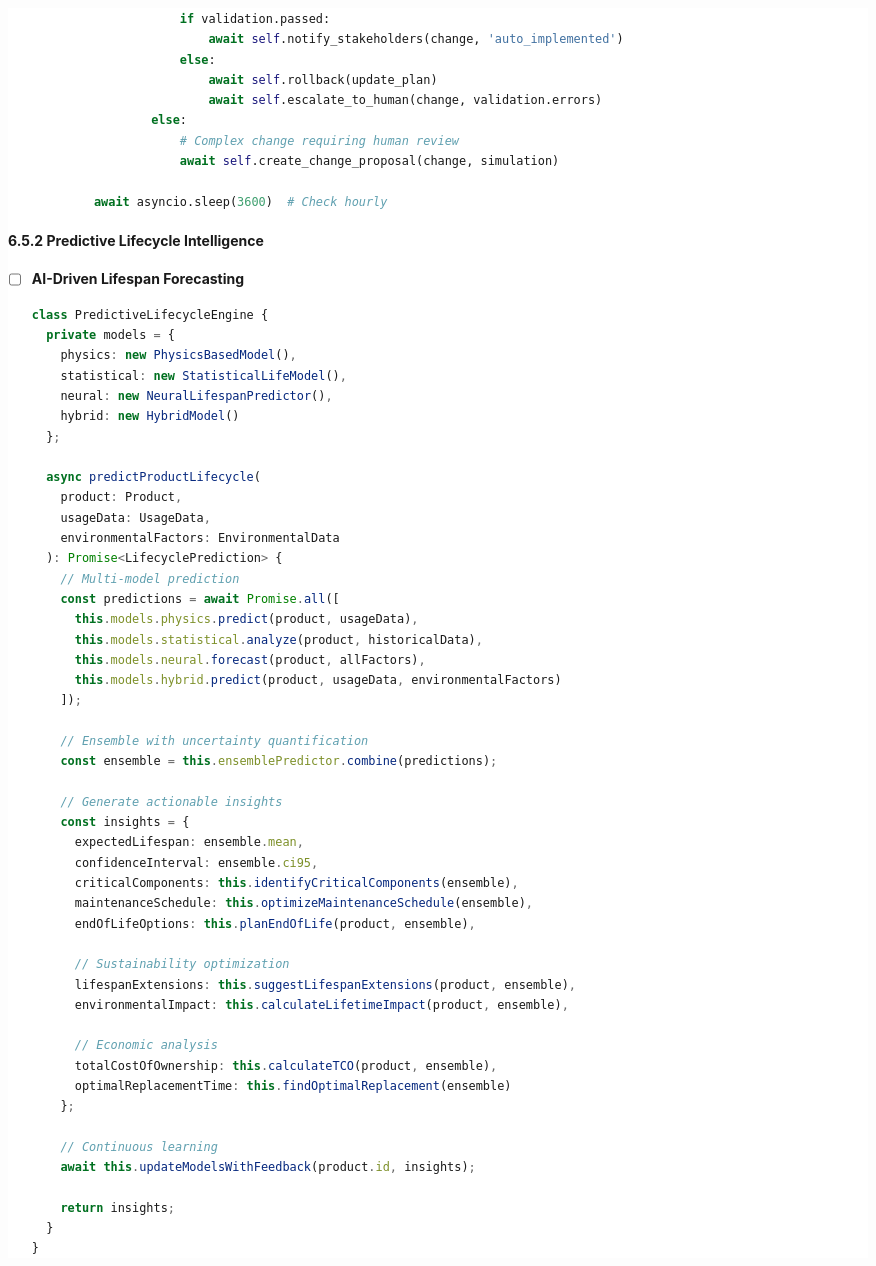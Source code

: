  ```python
                          if validation.passed:
                              await self.notify_stakeholders(change, 'auto_implemented')
                          else:
                              await self.rollback(update_plan)
                              await self.escalate_to_human(change, validation.errors)
                      else:
                          # Complex change requiring human review
                          await self.create_change_proposal(change, simulation)
                          
              await asyncio.sleep(3600)  # Check hourly
  ```

#### 6.5.2 Predictive Lifecycle Intelligence
- [ ] **AI-Driven Lifespan Forecasting**
  ```typescript
  class PredictiveLifecycleEngine {
    private models = {
      physics: new PhysicsBasedModel(),
      statistical: new StatisticalLifeModel(),
      neural: new NeuralLifespanPredictor(),
      hybrid: new HybridModel()
    };
    
    async predictProductLifecycle(
      product: Product,
      usageData: UsageData,
      environmentalFactors: EnvironmentalData
    ): Promise<LifecyclePrediction> {
      // Multi-model prediction
      const predictions = await Promise.all([
        this.models.physics.predict(product, usageData),
        this.models.statistical.analyze(product, historicalData),
        this.models.neural.forecast(product, allFactors),
        this.models.hybrid.predict(product, usageData, environmentalFactors)
      ]);
      
      // Ensemble with uncertainty quantification
      const ensemble = this.ensemblePredictor.combine(predictions);
      
      // Generate actionable insights
      const insights = {
        expectedLifespan: ensemble.mean,
        confidenceInterval: ensemble.ci95,
        criticalComponents: this.identifyCriticalComponents(ensemble),
        maintenanceSchedule: this.optimizeMaintenanceSchedule(ensemble),
        endOfLifeOptions: this.planEndOfLife(product, ensemble),
        
        // Sustainability optimization
        lifespanExtensions: this.suggestLifespanExtensions(product, ensemble),
        environmentalImpact: this.calculateLifetimeImpact(product, ensemble),
        
        // Economic analysis
        totalCostOfOwnership: this.calculateTCO(product, ensemble),
        optimalReplacementTime: this.findOptimalReplacement(ensemble)
      };
      
      // Continuous learning
      await this.updateModelsWithFeedback(product.id, insights);
      
      return insights;
    }
  }
  ```
